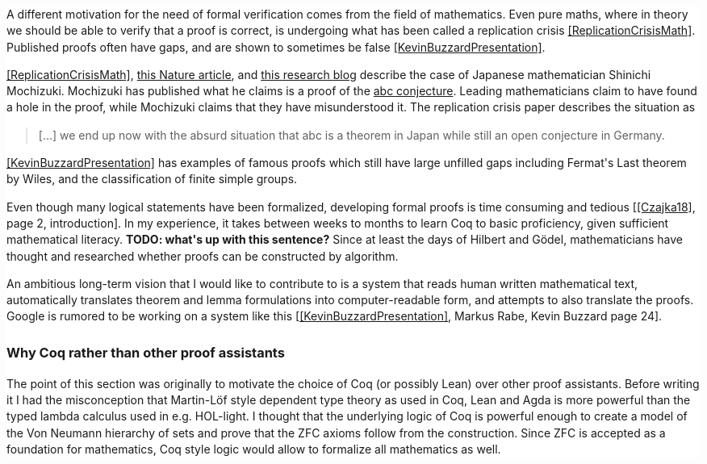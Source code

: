 A different motivation for the need of formal verification comes from
the field of mathematics. Even pure maths, where in theory we should
be able to verify that a proof is correct, is undergoing what has been
called a replication crisis
[[ReplicationCrisisMath]](#replicationcrisismath). Published proofs
often have gaps, and are shown to sometimes be false
[[KevinBuzzardPresentation]](#buzzard20).

[[ReplicationCrisisMath]](#replicationcrisismath), [this Nature
article](https://www.nature.com/articles/d41586-020-00998-2), and
[this research
blog](https://www.math.columbia.edu/~woit/wordpress/?p=12220) describe
the case of Japanese mathematician Shinichi Mochizuki. Mochizuki  has
published what he claims is a proof of the [abc conjecture](
https://en.wikipedia.org/wiki/Abc_conjecture). Leading mathematicians
claim to have found a hole in the proof, while Mochizuki claims that
they have misunderstood it. The replication crisis paper describes the
situation as

> [...] we end up now with the absurd situation that abc is a theorem
> in Japan while still an open conjecture in Germany.

[[KevinBuzzardPresentation]](#buzzard20)
has examples of famous proofs which still have large unfilled gaps including
Fermat's Last theorem by Wiles, and the classification of finite simple
groups.

Even though many logical statements have been formalized, developing
formal proofs is time consuming and tedious [[[Czajka18]](#czajka18),
page 2, introduction]. In my experience, it takes between weeks to
months to learn Coq to basic proficiency, given sufficient
mathematical literacy. **TODO: what's up with this sentence?** Since at least the days of Hilbert and Gödel,
mathematicians have thought and researched whether proofs can be
constructed by algorithm.

An ambitious long-term vision that I would like to contribute to is a
system that reads human written mathematical text, automatically
translates theorem and lemma formulations into computer-readable form,
and attempts to also translate the proofs. Google is rumored to be working on a system like this [[[KevinBuzzardPresentation]](#buzzard20), Markus Rabe, Kevin Buzzard page 24].

### Why Coq rather than other proof assistants
The point of this section was originally to motivate the choice of Coq
(or possibly Lean) over other proof assistants. Before writing it I
had the misconception that Martin-Löf style dependent type theory as
used in Coq, Lean and Agda is more powerful than the typed lambda
calculus used in e.g. HOL-light. I thought that the underlying logic
of Coq is powerful enough to create a model of the Von Neumann
hierarchy of sets and prove that the ZFC axioms follow from the
construction. Since ZFC is accepted as a foundation for mathematics,
Coq style logic would allow to formalize all mathematics as well.


[^1]: Actually just pairs $$(\Gamma_1 \vdash \sigma_1, \texttt{tactic})$$ according to the description in [[TacticianInDepth]](#tacticianindepth).
[^2]: To me it's not the same as the book proof; it reformulates to lines in the projective plane and cites [[Baer66]](#Baer66) for the implication of $$n=k^2-k+1$$ to $$(k-1)\ \shortmid k^2$$. Skimming the Baer66 article I couldn't find the linear algebra I used; I didn't read it but it could just as well be a counting argument like in [[Friendship72]](#Friendship72).